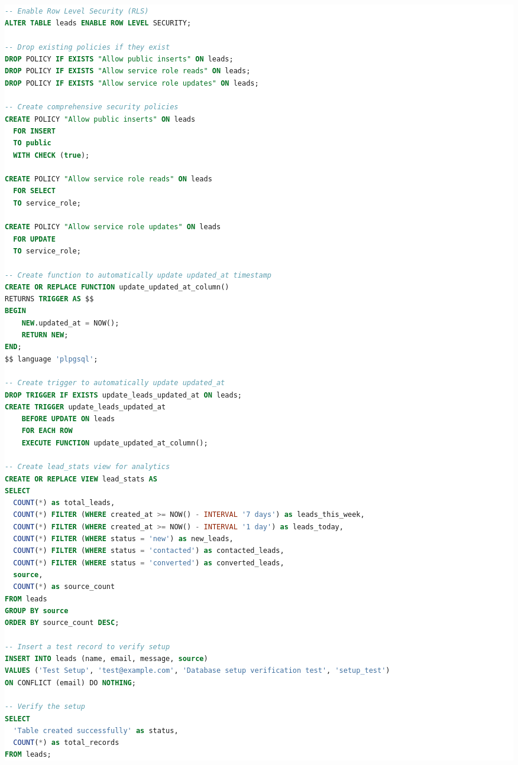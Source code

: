    ```sql
   -- Enable Row Level Security (RLS)
   ALTER TABLE leads ENABLE ROW LEVEL SECURITY;

   -- Drop existing policies if they exist
   DROP POLICY IF EXISTS "Allow public inserts" ON leads;
   DROP POLICY IF EXISTS "Allow service role reads" ON leads;
   DROP POLICY IF EXISTS "Allow service role updates" ON leads;

   -- Create comprehensive security policies
   CREATE POLICY "Allow public inserts" ON leads
     FOR INSERT
     TO public
     WITH CHECK (true);

   CREATE POLICY "Allow service role reads" ON leads
     FOR SELECT
     TO service_role;

   CREATE POLICY "Allow service role updates" ON leads
     FOR UPDATE
     TO service_role;

   -- Create function to automatically update updated_at timestamp
   CREATE OR REPLACE FUNCTION update_updated_at_column()
   RETURNS TRIGGER AS $$
   BEGIN
       NEW.updated_at = NOW();
       RETURN NEW;
   END;
   $$ language 'plpgsql';

   -- Create trigger to automatically update updated_at
   DROP TRIGGER IF EXISTS update_leads_updated_at ON leads;
   CREATE TRIGGER update_leads_updated_at
       BEFORE UPDATE ON leads
       FOR EACH ROW
       EXECUTE FUNCTION update_updated_at_column();

   -- Create lead_stats view for analytics
   CREATE OR REPLACE VIEW lead_stats AS
   SELECT 
     COUNT(*) as total_leads,
     COUNT(*) FILTER (WHERE created_at >= NOW() - INTERVAL '7 days') as leads_this_week,
     COUNT(*) FILTER (WHERE created_at >= NOW() - INTERVAL '1 day') as leads_today,
     COUNT(*) FILTER (WHERE status = 'new') as new_leads,
     COUNT(*) FILTER (WHERE status = 'contacted') as contacted_leads,
     COUNT(*) FILTER (WHERE status = 'converted') as converted_leads,
     source,
     COUNT(*) as source_count
   FROM leads
   GROUP BY source
   ORDER BY source_count DESC;

   -- Insert a test record to verify setup
   INSERT INTO leads (name, email, message, source) 
   VALUES ('Test Setup', 'test@example.com', 'Database setup verification test', 'setup_test')
   ON CONFLICT (email) DO NOTHING;

   -- Verify the setup
   SELECT 
     'Table created successfully' as status,
     COUNT(*) as total_records
   FROM leads;
   ```